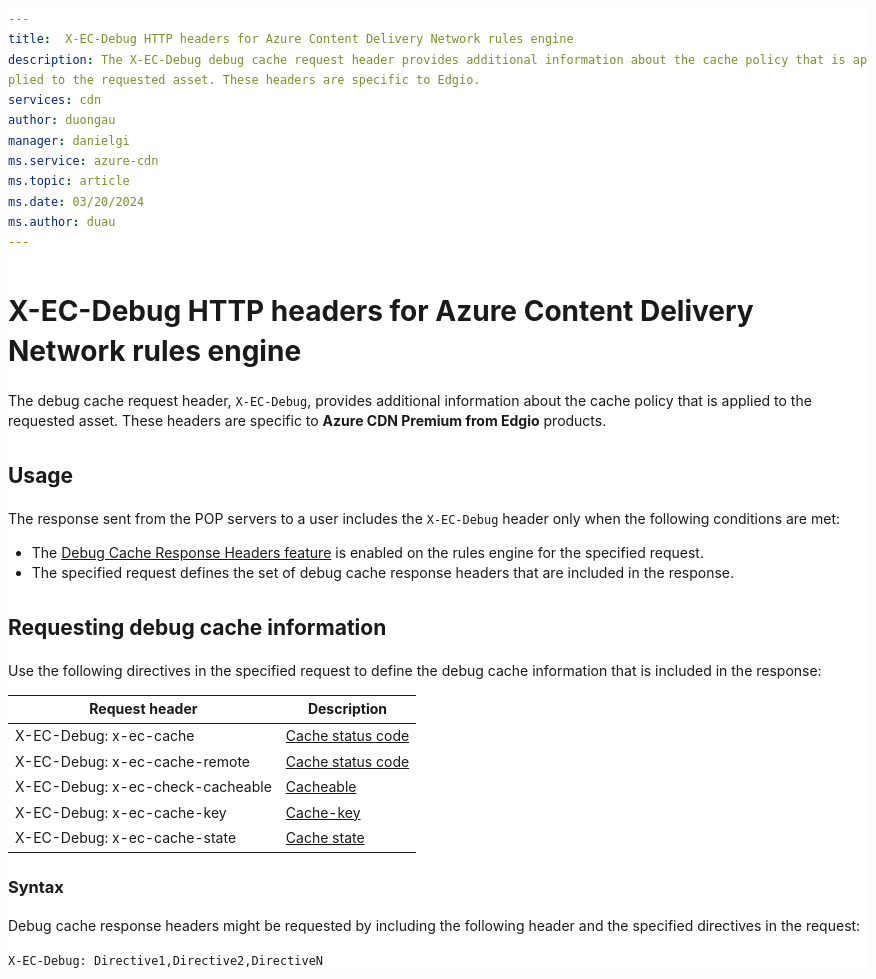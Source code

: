 ```yaml
---
title:  X-EC-Debug HTTP headers for Azure Content Delivery Network rules engine
description: The X-EC-Debug debug cache request header provides additional information about the cache policy that is applied to the requested asset. These headers are specific to Edgio.
services: cdn
author: duongau
manager: danielgi
ms.service: azure-cdn
ms.topic: article
ms.date: 03/20/2024
ms.author: duau
---
```


# X-EC-Debug HTTP headers for Azure Content Delivery Network rules engine

The debug cache request header, `X-EC-Debug`, provides additional information about the cache policy that is applied to the requested asset. These headers are specific to **Azure CDN Premium from Edgio** products.

## Usage

The response sent from the POP servers to a user includes the `X-EC-Debug` header only when the following conditions are met:

- The [Debug Cache Response Headers feature](https://docs.vdms.com/cdn/Content/HRE/F/Debug-Cache-Response-Headers.htm) is enabled on the rules engine for the specified request.
- The specified request defines the set of debug cache response headers that are included in the response.

## Requesting debug cache information

Use the following directives in the specified request to define the debug cache information that is included in the response:

Request header | Description |
---------------|-------------|
X-EC-Debug: x-ec-cache | [Cache status code](#cache-status-code-information)
X-EC-Debug: x-ec-cache-remote | [Cache status code](#cache-status-code-information)
X-EC-Debug: x-ec-check-cacheable | [Cacheable](#cacheable-response-header)
X-EC-Debug: x-ec-cache-key | [Cache-key](#cache-key-response-header)
X-EC-Debug: x-ec-cache-state | [Cache state](#cache-state-response-header)

### Syntax

Debug cache response headers might be requested by including the following header and the specified directives in the request:

`X-EC-Debug: Directive1,Directive2,DirectiveN`
